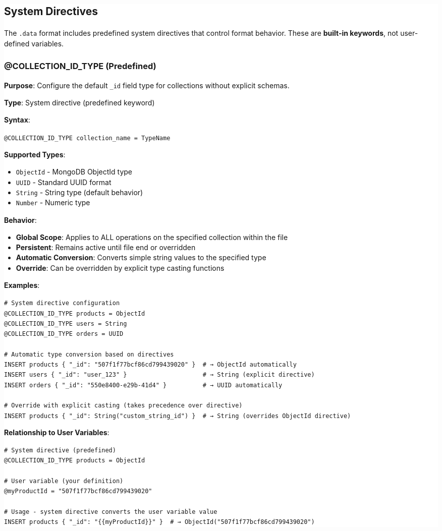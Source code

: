 ## System Directives

The `.data` format includes predefined system directives that control format behavior. These are **built-in keywords**, not user-defined variables.

### @COLLECTION_ID_TYPE (Predefined)

**Purpose**: Configure the default `_id` field type for collections without explicit schemas.

**Type**: System directive (predefined keyword)

**Syntax**:
```data
@COLLECTION_ID_TYPE collection_name = TypeName
```

**Supported Types**:
- `ObjectId` - MongoDB ObjectId type
- `UUID` - Standard UUID format  
- `String` - String type (default behavior)
- `Number` - Numeric type

**Behavior**:
- **Global Scope**: Applies to ALL operations on the specified collection within the file
- **Persistent**: Remains active until file end or overridden
- **Automatic Conversion**: Converts simple string values to the specified type
- **Override**: Can be overridden by explicit type casting functions

**Examples**:
```data
# System directive configuration
@COLLECTION_ID_TYPE products = ObjectId
@COLLECTION_ID_TYPE users = String
@COLLECTION_ID_TYPE orders = UUID

# Automatic type conversion based on directives
INSERT products { "_id": "507f1f77bcf86cd799439020" }  # → ObjectId automatically
INSERT users { "_id": "user_123" }                     # → String (explicit directive)
INSERT orders { "_id": "550e8400-e29b-41d4" }          # → UUID automatically

# Override with explicit casting (takes precedence over directive)
INSERT products { "_id": String("custom_string_id") }  # → String (overrides ObjectId directive)
```

**Relationship to User Variables**:
```data
# System directive (predefined)
@COLLECTION_ID_TYPE products = ObjectId

# User variable (your definition)
@myProductId = "507f1f77bcf86cd799439020"

# Usage - system directive converts the user variable value
INSERT products { "_id": "{{myProductId}}" }  # → ObjectId("507f1f77bcf86cd799439020")
```
